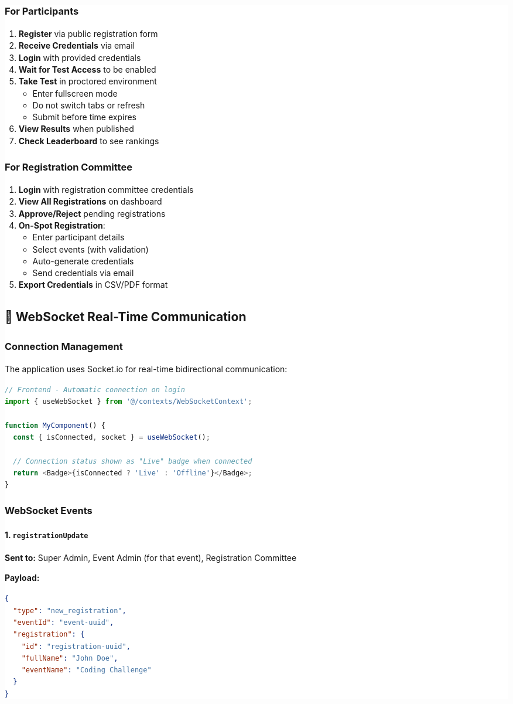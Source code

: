 ### For Participants

1. **Register** via public registration form
2. **Receive Credentials** via email
3. **Login** with provided credentials
4. **Wait for Test Access** to be enabled
5. **Take Test** in proctored environment
   - Enter fullscreen mode
   - Do not switch tabs or refresh
   - Submit before time expires
6. **View Results** when published
7. **Check Leaderboard** to see rankings

### For Registration Committee

1. **Login** with registration committee credentials
2. **View All Registrations** on dashboard
3. **Approve/Reject** pending registrations
4. **On-Spot Registration**:
   - Enter participant details
   - Select events (with validation)
   - Auto-generate credentials
   - Send credentials via email
5. **Export Credentials** in CSV/PDF format

## 🔴 WebSocket Real-Time Communication

### Connection Management

The application uses Socket.io for real-time bidirectional communication:

```typescript
// Frontend - Automatic connection on login
import { useWebSocket } from '@/contexts/WebSocketContext';

function MyComponent() {
  const { isConnected, socket } = useWebSocket();
  
  // Connection status shown as "Live" badge when connected
  return <Badge>{isConnected ? 'Live' : 'Offline'}</Badge>;
}
```

### WebSocket Events

#### 1. `registrationUpdate`
**Sent to:** Super Admin, Event Admin (for that event), Registration Committee

**Payload:**
```json
{
  "type": "new_registration",
  "eventId": "event-uuid",
  "registration": {
    "id": "registration-uuid",
    "fullName": "John Doe",
    "eventName": "Coding Challenge"
  }
}
```
